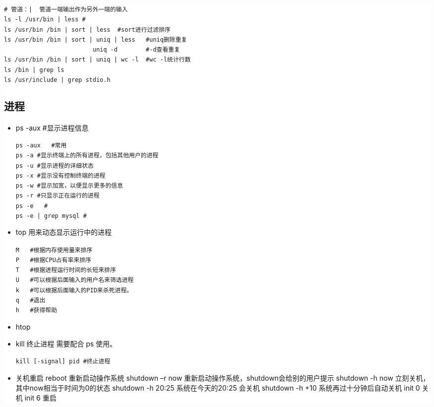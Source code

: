 ```shell
# 管道：|  管道一端输出作为另外一端的输入
ls -l /usr/bin | less #  
ls /usr/bin /bin | sort | less	#sort进行过滤排序
ls /usr/bin /bin | sort | uniq | less   #uniq删除重复
						 uniq -d		#-d查看重复
ls /usr/bin /bin | sort | uniq | wc -l  #wc -l统计行数
ls /bin | grep ls
ls /usr/include | grep stdio.h
```



## 进程

* ps -aux  #显示进程信息
  ```shell
  ps -aux	#常用
  ps -a	#显示终端上的所有进程，包括其他用户的进程
  ps -u	#显示进程的详细状态
  ps -x	#显示没有控制终端的进程
  ps -w	#显示加宽，以便显示更多的信息
  ps -r	#只显示正在运行的进程
  ps -e   #
  ps -e | grep mysql #
  ```


* top 用来动态显示运行中的进程
	```shell
	M	#根据内存使用量来排序
	P	#根据CPU占有率来排序
	T	#根据进程运行时间的长短来排序
	U	#可以根据后面输入的用户名来筛选进程
	k	#可以根据后面输入的PID来杀死进程。
	q	#退出
	h	#获得帮助
	```

* htop


* kill 终止进程 需要配合 ps 使用。
	```shell
	kill [-signal] pid #终止进程
	```


* 关机重启
  reboot	重新启动操作系统
  shutdown –r now	重新启动操作系统，shutdown会给别的用户提示
  shutdown -h now	立刻关机，其中now相当于时间为0的状态
  shutdown -h 20:25	系统在今天的20:25 会关机
  shutdown -h +10	系统再过十分钟后自动关机
  init 0	关机
  init 6	重启
